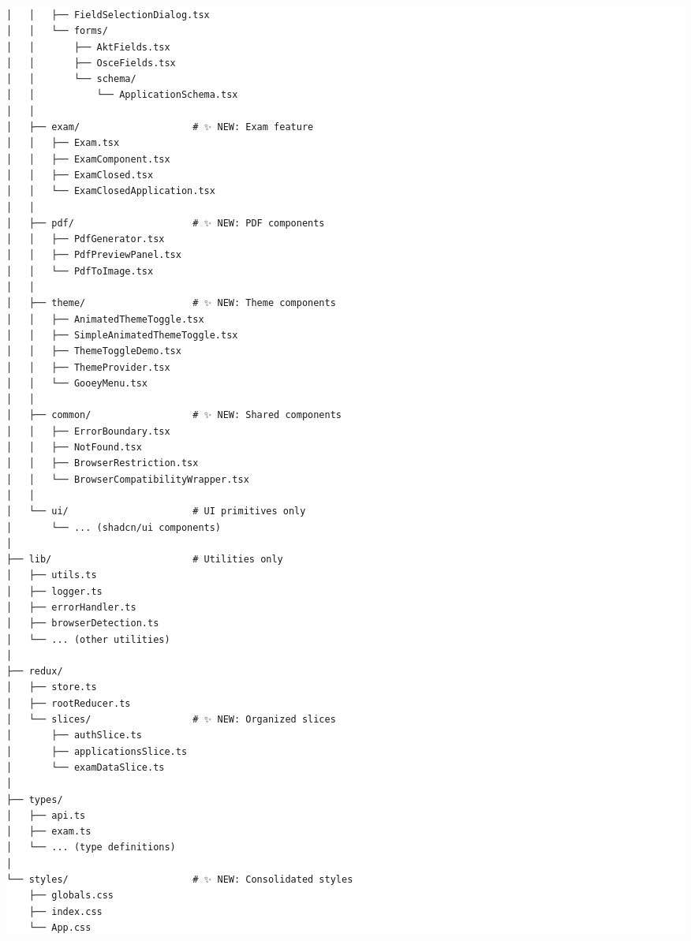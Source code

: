 ```
│   │   ├── FieldSelectionDialog.tsx
│   │   └── forms/
│   │       ├── AktFields.tsx
│   │       ├── OsceFields.tsx
│   │       └── schema/
│   │           └── ApplicationSchema.tsx
│   │
│   ├── exam/                    # ✨ NEW: Exam feature
│   │   ├── Exam.tsx
│   │   ├── ExamComponent.tsx
│   │   ├── ExamClosed.tsx
│   │   └── ExamClosedApplication.tsx
│   │
│   ├── pdf/                     # ✨ NEW: PDF components
│   │   ├── PdfGenerator.tsx
│   │   ├── PdfPreviewPanel.tsx
│   │   └── PdfToImage.tsx
│   │
│   ├── theme/                   # ✨ NEW: Theme components
│   │   ├── AnimatedThemeToggle.tsx
│   │   ├── SimpleAnimatedThemeToggle.tsx
│   │   ├── ThemeToggleDemo.tsx
│   │   ├── ThemeProvider.tsx
│   │   └── GooeyMenu.tsx
│   │
│   ├── common/                  # ✨ NEW: Shared components
│   │   ├── ErrorBoundary.tsx
│   │   ├── NotFound.tsx
│   │   ├── BrowserRestriction.tsx
│   │   └── BrowserCompatibilityWrapper.tsx
│   │
│   └── ui/                      # UI primitives only
│       └── ... (shadcn/ui components)
│
├── lib/                         # Utilities only
│   ├── utils.ts
│   ├── logger.ts
│   ├── errorHandler.ts
│   ├── browserDetection.ts
│   └── ... (other utilities)
│
├── redux/
│   ├── store.ts
│   ├── rootReducer.ts
│   └── slices/                  # ✨ NEW: Organized slices
│       ├── authSlice.ts
│       ├── applicationsSlice.ts
│       └── examDataSlice.ts
│
├── types/
│   ├── api.ts
│   ├── exam.ts
│   └── ... (type definitions)
│
└── styles/                      # ✨ NEW: Consolidated styles
    ├── globals.css
    ├── index.css
    └── App.css
```
